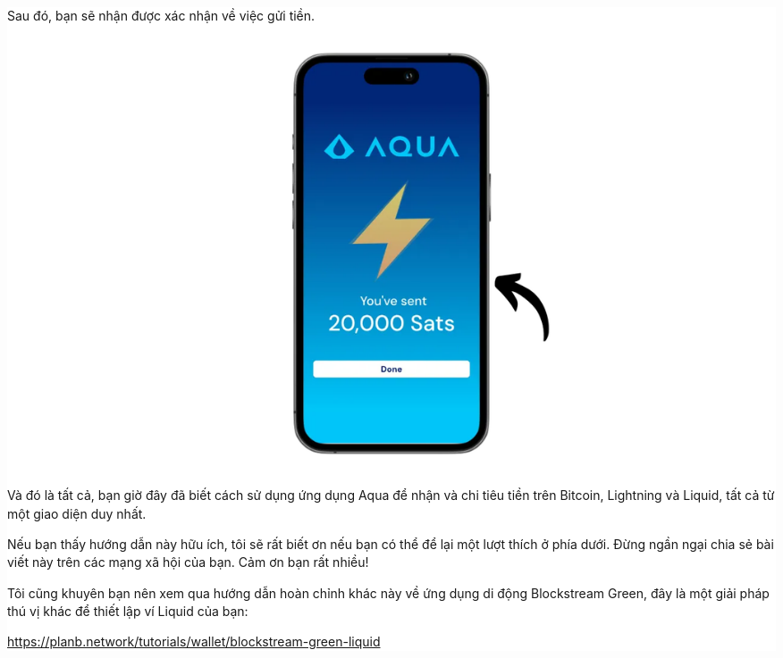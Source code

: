 Sau đó, bạn sẽ nhận được xác nhận về việc gửi tiền.

![AQUA](assets/fr/36.webp)

Và đó là tất cả, bạn giờ đây đã biết cách sử dụng ứng dụng Aqua để nhận và chi tiêu tiền trên Bitcoin, Lightning và Liquid, tất cả từ một giao diện duy nhất.

Nếu bạn thấy hướng dẫn này hữu ích, tôi sẽ rất biết ơn nếu bạn có thể để lại một lượt thích ở phía dưới. Đừng ngần ngại chia sẻ bài viết này trên các mạng xã hội của bạn. Cảm ơn bạn rất nhiều!

Tôi cũng khuyên bạn nên xem qua hướng dẫn hoàn chỉnh khác này về ứng dụng di động Blockstream Green, đây là một giải pháp thú vị khác để thiết lập ví Liquid của bạn:

https://planb.network/tutorials/wallet/blockstream-green-liquid